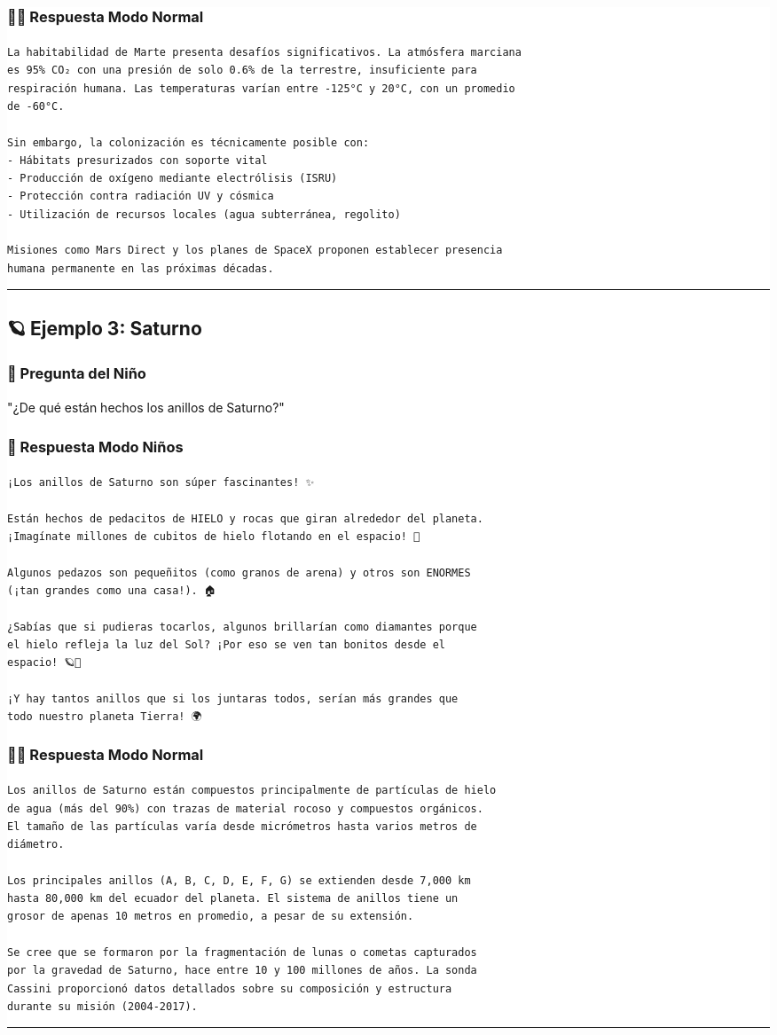 ### 👨‍🔬 Respuesta Modo Normal
```
La habitabilidad de Marte presenta desafíos significativos. La atmósfera marciana 
es 95% CO₂ con una presión de solo 0.6% de la terrestre, insuficiente para 
respiración humana. Las temperaturas varían entre -125°C y 20°C, con un promedio 
de -60°C.

Sin embargo, la colonización es técnicamente posible con:
- Hábitats presurizados con soporte vital
- Producción de oxígeno mediante electrólisis (ISRU)
- Protección contra radiación UV y cósmica
- Utilización de recursos locales (agua subterránea, regolito)

Misiones como Mars Direct y los planes de SpaceX proponen establecer presencia 
humana permanente en las próximas décadas.
```

---

## 🪐 Ejemplo 3: Saturno

### 👦 Pregunta del Niño
"¿De qué están hechos los anillos de Saturno?"

### 🤖 Respuesta Modo Niños
```
¡Los anillos de Saturno son súper fascinantes! ✨

Están hechos de pedacitos de HIELO y rocas que giran alrededor del planeta. 
¡Imagínate millones de cubitos de hielo flotando en el espacio! 🧊

Algunos pedazos son pequeñitos (como granos de arena) y otros son ENORMES 
(¡tan grandes como una casa!). 🏠

¿Sabías que si pudieras tocarlos, algunos brillarían como diamantes porque 
el hielo refleja la luz del Sol? ¡Por eso se ven tan bonitos desde el 
espacio! 🪐💎

¡Y hay tantos anillos que si los juntaras todos, serían más grandes que 
todo nuestro planeta Tierra! 🌍
```

### 👨‍🔬 Respuesta Modo Normal
```
Los anillos de Saturno están compuestos principalmente de partículas de hielo 
de agua (más del 90%) con trazas de material rocoso y compuestos orgánicos. 
El tamaño de las partículas varía desde micrómetros hasta varios metros de 
diámetro.

Los principales anillos (A, B, C, D, E, F, G) se extienden desde 7,000 km 
hasta 80,000 km del ecuador del planeta. El sistema de anillos tiene un 
grosor de apenas 10 metros en promedio, a pesar de su extensión.

Se cree que se formaron por la fragmentación de lunas o cometas capturados 
por la gravedad de Saturno, hace entre 10 y 100 millones de años. La sonda 
Cassini proporcionó datos detallados sobre su composición y estructura 
durante su misión (2004-2017).
```

---